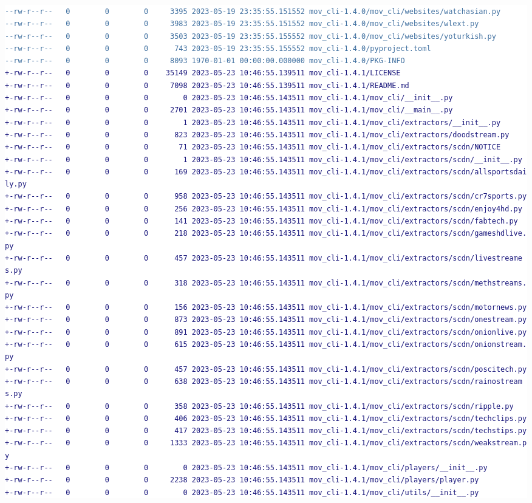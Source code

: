 ```diff
--rw-r--r--   0        0        0     3395 2023-05-19 23:35:55.151552 mov_cli-1.4.0/mov_cli/websites/watchasian.py
--rw-r--r--   0        0        0     3983 2023-05-19 23:35:55.151552 mov_cli-1.4.0/mov_cli/websites/wlext.py
--rw-r--r--   0        0        0     3503 2023-05-19 23:35:55.155552 mov_cli-1.4.0/mov_cli/websites/yoturkish.py
--rw-r--r--   0        0        0      743 2023-05-19 23:35:55.155552 mov_cli-1.4.0/pyproject.toml
--rw-r--r--   0        0        0     8093 1970-01-01 00:00:00.000000 mov_cli-1.4.0/PKG-INFO
+-rw-r--r--   0        0        0    35149 2023-05-23 10:46:55.139511 mov_cli-1.4.1/LICENSE
+-rw-r--r--   0        0        0     7098 2023-05-23 10:46:55.139511 mov_cli-1.4.1/README.md
+-rw-r--r--   0        0        0        0 2023-05-23 10:46:55.143511 mov_cli-1.4.1/mov_cli/__init__.py
+-rw-r--r--   0        0        0     2701 2023-05-23 10:46:55.143511 mov_cli-1.4.1/mov_cli/__main__.py
+-rw-r--r--   0        0        0        1 2023-05-23 10:46:55.143511 mov_cli-1.4.1/mov_cli/extractors/__init__.py
+-rw-r--r--   0        0        0      823 2023-05-23 10:46:55.143511 mov_cli-1.4.1/mov_cli/extractors/doodstream.py
+-rw-r--r--   0        0        0       71 2023-05-23 10:46:55.143511 mov_cli-1.4.1/mov_cli/extractors/scdn/NOTICE
+-rw-r--r--   0        0        0        1 2023-05-23 10:46:55.143511 mov_cli-1.4.1/mov_cli/extractors/scdn/__init__.py
+-rw-r--r--   0        0        0      169 2023-05-23 10:46:55.143511 mov_cli-1.4.1/mov_cli/extractors/scdn/allsportsdaily.py
+-rw-r--r--   0        0        0      958 2023-05-23 10:46:55.143511 mov_cli-1.4.1/mov_cli/extractors/scdn/cr7sports.py
+-rw-r--r--   0        0        0      256 2023-05-23 10:46:55.143511 mov_cli-1.4.1/mov_cli/extractors/scdn/enjoy4hd.py
+-rw-r--r--   0        0        0      141 2023-05-23 10:46:55.143511 mov_cli-1.4.1/mov_cli/extractors/scdn/fabtech.py
+-rw-r--r--   0        0        0      218 2023-05-23 10:46:55.143511 mov_cli-1.4.1/mov_cli/extractors/scdn/gameshdlive.py
+-rw-r--r--   0        0        0      457 2023-05-23 10:46:55.143511 mov_cli-1.4.1/mov_cli/extractors/scdn/livestreames.py
+-rw-r--r--   0        0        0      318 2023-05-23 10:46:55.143511 mov_cli-1.4.1/mov_cli/extractors/scdn/methstreams.py
+-rw-r--r--   0        0        0      156 2023-05-23 10:46:55.143511 mov_cli-1.4.1/mov_cli/extractors/scdn/motornews.py
+-rw-r--r--   0        0        0      873 2023-05-23 10:46:55.143511 mov_cli-1.4.1/mov_cli/extractors/scdn/onestream.py
+-rw-r--r--   0        0        0      891 2023-05-23 10:46:55.143511 mov_cli-1.4.1/mov_cli/extractors/scdn/onionlive.py
+-rw-r--r--   0        0        0      615 2023-05-23 10:46:55.143511 mov_cli-1.4.1/mov_cli/extractors/scdn/onionstream.py
+-rw-r--r--   0        0        0      457 2023-05-23 10:46:55.143511 mov_cli-1.4.1/mov_cli/extractors/scdn/poscitech.py
+-rw-r--r--   0        0        0      638 2023-05-23 10:46:55.143511 mov_cli-1.4.1/mov_cli/extractors/scdn/rainostreams.py
+-rw-r--r--   0        0        0      358 2023-05-23 10:46:55.143511 mov_cli-1.4.1/mov_cli/extractors/scdn/ripple.py
+-rw-r--r--   0        0        0      406 2023-05-23 10:46:55.143511 mov_cli-1.4.1/mov_cli/extractors/scdn/techclips.py
+-rw-r--r--   0        0        0      417 2023-05-23 10:46:55.143511 mov_cli-1.4.1/mov_cli/extractors/scdn/techstips.py
+-rw-r--r--   0        0        0     1333 2023-05-23 10:46:55.143511 mov_cli-1.4.1/mov_cli/extractors/scdn/weakstream.py
+-rw-r--r--   0        0        0        0 2023-05-23 10:46:55.143511 mov_cli-1.4.1/mov_cli/players/__init__.py
+-rw-r--r--   0        0        0     2238 2023-05-23 10:46:55.143511 mov_cli-1.4.1/mov_cli/players/player.py
+-rw-r--r--   0        0        0        0 2023-05-23 10:46:55.143511 mov_cli-1.4.1/mov_cli/utils/__init__.py
```